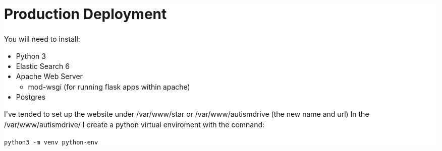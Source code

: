 # Production Deployment
You will need to install:
  * Python 3
  * Elastic Search 6
  * Apache Web Server
     * mod-wsgi  (for running flask apps within apache)
  * Postgres 
 
I've tended to set up the website under /var/www/star or /var/www/autismdrive (the new name and url)
In the /var/www/autismdrive/ I create a python virtual enviroment with the comnand:
```
python3 -m venv python-env
```




 